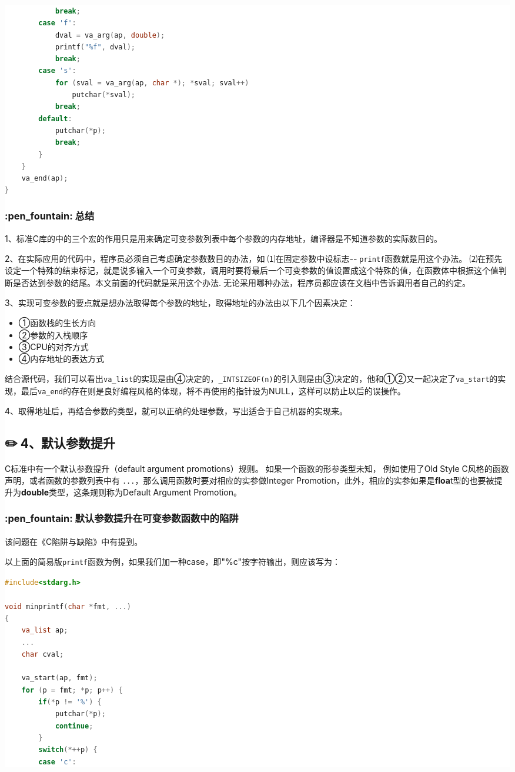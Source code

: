 ```cpp
            break;
        case 'f':
            dval = va_arg(ap, double);
            printf("%f", dval);
            break;
        case 's':
            for (sval = va_arg(ap, char *); *sval; sval++)
                putchar(*sval);
            break;
        default:
            putchar(*p);
            break;
        }
    }
    va_end(ap);
}
```

### :pen\_fountain: 总结

1、标准C库的中的三个宏的作用只是用来确定可变参数列表中每个参数的内存地址，编译器是不知道参数的实际数目的。

2、在实际应用的代码中，程序员必须自己考虑确定参数数目的办法，如 ⑴在固定参数中设标志-- `printf`函数就是用这个办法。 ⑵在预先设定一个特殊的结束标记，就是说多输入一个可变参数，调用时要将最后一个可变参数的值设置成这个特殊的值，在函数体中根据这个值判断是否达到参数的结尾。本文前面的代码就是采用这个办法. 无论采用哪种办法，程序员都应该在文档中告诉调用者自己的约定。

3、实现可变参数的要点就是想办法取得每个参数的地址，取得地址的办法由以下几个因素决定：

* ①函数栈的生长方向&#x20;
* ②参数的入栈顺序&#x20;
* ③CPU的对齐方式&#x20;
* ④内存地址的表达方式&#x20;

结合源代码，我们可以看出`va_list`的实现是由④决定的，`_INTSIZEOF(n)`的引入则是由③决定的，他和①②又一起决定了`va_start`的实现，最后`va_end`的存在则是良好编程风格的体现，将不再使用的指针设为NULL，这样可以防止以后的误操作。

4、取得地址后，再结合参数的类型，就可以正确的处理参数，写出适合于自己机器的实现来。

## :pencil2: 4、默认参数提升

C标准中有一个默认参数提升（default argument promotions）规则。 如果一个函数的形参类型未知， 例如使用了Old Style C风格的函数声明，或者函数的参数列表中有 `...`，那么调用函数时要对相应的实参做Integer Promotion，此外，相应的实参如果是**floa**t型的也要被提升为**double**类型，这条规则称为Default Argument Promotion。

### :pen\_fountain:  **默认参数提升在可变参数函数中的陷阱**

该问题在《C陷阱与缺陷》中有提到。

以上面的简易版`printf`函数为例，如果我们加一种case，即"%c"按字符输出，则应该写为：

```cpp
#include<stdarg.h>

void minprintf(char *fmt, ...)
{
    va_list ap;
    ...
    char cval;

    va_start(ap, fmt);
    for (p = fmt; *p; p++) {
        if(*p != '%') {
            putchar(*p);
            continue;
        }
        switch(*++p) {
        case 'c':
```